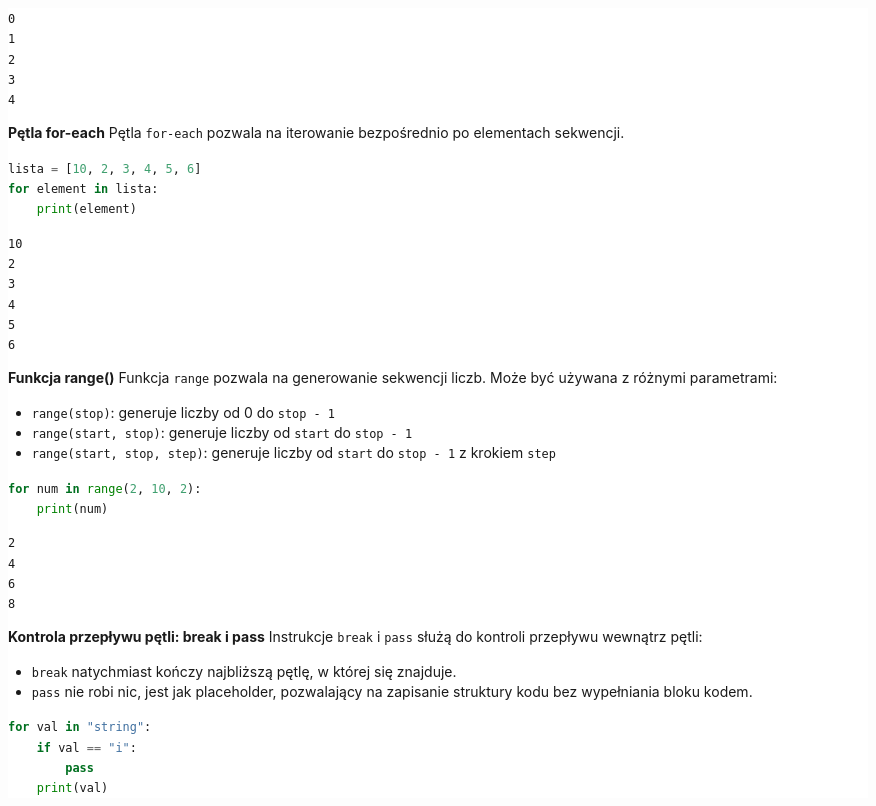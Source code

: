```
0
1
2
3
4
```

**Pętla for-each**
Pętla `for-each` pozwala na iterowanie bezpośrednio po elementach sekwencji.

```python
lista = [10, 2, 3, 4, 5, 6]
for element in lista:
    print(element)
```

```
10
2
3
4
5
6
```

**Funkcja range()**
Funkcja `range` pozwala na generowanie sekwencji liczb. Może być używana z różnymi parametrami:

- `range(stop)`: generuje liczby od 0 do `stop - 1`
- `range(start, stop)`: generuje liczby od `start` do `stop - 1`
- `range(start, stop, step)`: generuje liczby od `start` do `stop - 1` z krokiem `step`

```python
for num in range(2, 10, 2):
    print(num)
```

```
2
4
6
8
```

**Kontrola przepływu pętli: break i pass**
Instrukcje `break` i `pass` służą do kontroli przepływu wewnątrz pętli:

- `break` natychmiast kończy najbliższą pętlę, w której się znajduje.
- `pass` nie robi nic, jest jak placeholder, pozwalający na zapisanie struktury kodu bez wypełniania bloku kodem.

```python
for val in "string":
    if val == "i":
        pass
    print(val)
```
